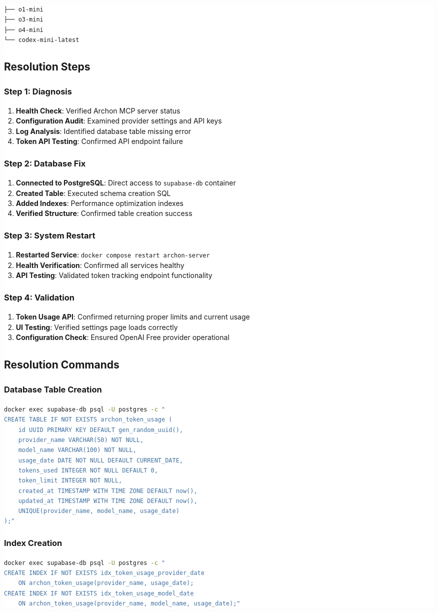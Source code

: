```
├── o1-mini
├── o3-mini
├── o4-mini
└── codex-mini-latest
```

## Resolution Steps

### Step 1: Diagnosis
1. **Health Check**: Verified Archon MCP server status
2. **Configuration Audit**: Examined provider settings and API keys
3. **Log Analysis**: Identified database table missing error
4. **Token API Testing**: Confirmed API endpoint failure

### Step 2: Database Fix
1. **Connected to PostgreSQL**: Direct access to `supabase-db` container
2. **Created Table**: Executed schema creation SQL
3. **Added Indexes**: Performance optimization indexes
4. **Verified Structure**: Confirmed table creation success

### Step 3: System Restart
1. **Restarted Service**: `docker compose restart archon-server`
2. **Health Verification**: Confirmed all services healthy
3. **API Testing**: Validated token tracking endpoint functionality

### Step 4: Validation
1. **Token Usage API**: Confirmed returning proper limits and current usage
2. **UI Testing**: Verified settings page loads correctly
3. **Configuration Check**: Ensured OpenAI Free provider operational

## Resolution Commands

### Database Table Creation
```bash
docker exec supabase-db psql -U postgres -c "
CREATE TABLE IF NOT EXISTS archon_token_usage (
    id UUID PRIMARY KEY DEFAULT gen_random_uuid(),
    provider_name VARCHAR(50) NOT NULL,
    model_name VARCHAR(100) NOT NULL,
    usage_date DATE NOT NULL DEFAULT CURRENT_DATE,
    tokens_used INTEGER NOT NULL DEFAULT 0,
    token_limit INTEGER NOT NULL,
    created_at TIMESTAMP WITH TIME ZONE DEFAULT now(),
    updated_at TIMESTAMP WITH TIME ZONE DEFAULT now(),
    UNIQUE(provider_name, model_name, usage_date)
);"
```

### Index Creation
```bash
docker exec supabase-db psql -U postgres -c "
CREATE INDEX IF NOT EXISTS idx_token_usage_provider_date 
    ON archon_token_usage(provider_name, usage_date);
CREATE INDEX IF NOT EXISTS idx_token_usage_model_date 
    ON archon_token_usage(provider_name, model_name, usage_date);"
```
